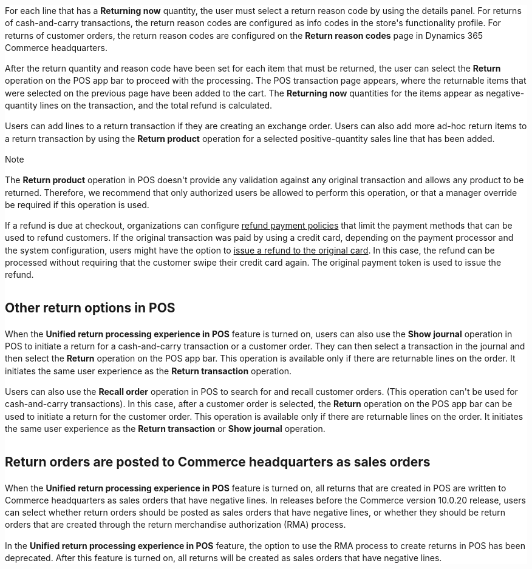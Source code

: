 For each line that has a **Returning now** quantity, the user must select a return reason code by using the details panel. For returns of cash-and-carry transactions, the return reason codes are configured as info codes in the store's functionality profile. For returns of customer orders, the return reason codes are configured on the **Return reason codes** page in Dynamics 365 Commerce headquarters.

After the return quantity and reason code have been set for each item that must be returned, the user can select the **Return** operation on the POS app bar to proceed with the processing. The POS transaction page appears, where the returnable items that were selected on the previous page have been added to the cart. The **Returning now** quantities for the items appear as negative-quantity lines on the transaction, and the total refund is calculated.

Users can add lines to a return transaction if they are creating an exchange order. Users can also add more ad-hoc return items to a return transaction by using the **Return product** operation for a selected positive-quantity sales line that has been added.

> [!NOTE]
> The **Return product** operation in POS doesn't provide any validation against any original transaction and allows any product to be returned. Therefore, we recommend that only authorized users be allowed to perform this operation, or that a manager override be required if this operation is used.

If a refund is due at checkout, organizations can configure [refund payment policies](refund_policy_returns.md) that limit the payment methods that can be used to refund customers. If the original transaction was paid by using a credit card, depending on the payment processor and the system configuration, users might have the option to [issue a refund to the original card](dev-itpro/linked-refunds.md). In this case, the refund can be processed without requiring that the customer swipe their credit card again. The original payment token is used to issue the refund.

## Other return options in POS

When the **Unified return processing experience in POS** feature is turned on, users can also use the **Show journal** operation in POS to initiate a return for a cash-and-carry transaction or a customer order. They can then select a transaction in the journal and then select the **Return** operation on the POS app bar. This operation is available only if there are returnable lines on the order. It initiates the same user experience as the **Return transaction** operation.

Users can also use the **Recall order** operation in POS to search for and recall customer orders. (This operation can't be used for cash-and-carry transactions). In this case, after a customer order is selected, the **Return** operation on the POS app bar can be used to initiate a return for the customer order. This operation is available only if there are returnable lines on the order. It initiates the same user experience as the **Return transaction** or **Show journal** operation.

## Return orders are posted to Commerce headquarters as sales orders 

When the **Unified return processing experience in POS** feature is turned on, all returns that are created in POS are written to Commerce headquarters as sales orders that have negative lines. In releases before the Commerce version 10.0.20 release, users can select whether return orders should be posted as sales orders that have negative lines, or whether they should be return orders that are created through the return merchandise authorization (RMA) process. 

In the **Unified return processing experience in POS** feature, the option to use the RMA process to create returns in POS has been deprecated. After this feature is turned on, all returns will be created as sales orders that have negative lines.
